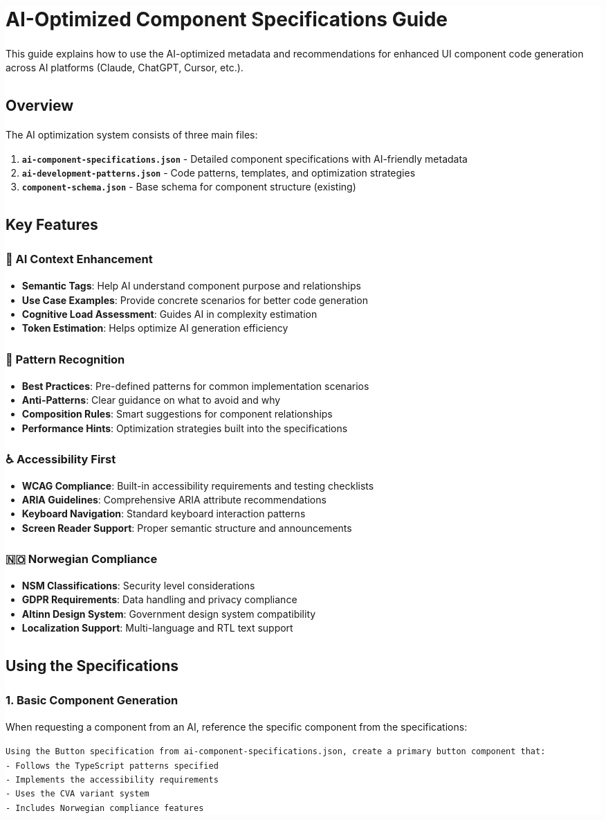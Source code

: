 # AI-Optimized Component Specifications Guide

This guide explains how to use the AI-optimized metadata and recommendations for enhanced UI component code generation across AI platforms (Claude, ChatGPT, Cursor, etc.).

## Overview

The AI optimization system consists of three main files:

1. **`ai-component-specifications.json`** - Detailed component specifications with AI-friendly metadata
2. **`ai-development-patterns.json`** - Code patterns, templates, and optimization strategies
3. **`component-schema.json`** - Base schema for component structure (existing)

## Key Features

### 🧠 AI Context Enhancement
- **Semantic Tags**: Help AI understand component purpose and relationships
- **Use Case Examples**: Provide concrete scenarios for better code generation
- **Cognitive Load Assessment**: Guides AI in complexity estimation
- **Token Estimation**: Helps optimize AI generation efficiency

### 🎯 Pattern Recognition
- **Best Practices**: Pre-defined patterns for common implementation scenarios
- **Anti-Patterns**: Clear guidance on what to avoid and why
- **Composition Rules**: Smart suggestions for component relationships
- **Performance Hints**: Optimization strategies built into the specifications

### ♿ Accessibility First
- **WCAG Compliance**: Built-in accessibility requirements and testing checklists
- **ARIA Guidelines**: Comprehensive ARIA attribute recommendations
- **Keyboard Navigation**: Standard keyboard interaction patterns
- **Screen Reader Support**: Proper semantic structure and announcements

### 🇳🇴 Norwegian Compliance
- **NSM Classifications**: Security level considerations
- **GDPR Requirements**: Data handling and privacy compliance
- **Altinn Design System**: Government design system compatibility
- **Localization Support**: Multi-language and RTL text support

## Using the Specifications

### 1. Basic Component Generation

When requesting a component from an AI, reference the specific component from the specifications:

```prompt
Using the Button specification from ai-component-specifications.json, create a primary button component that:
- Follows the TypeScript patterns specified
- Implements the accessibility requirements 
- Uses the CVA variant system
- Includes Norwegian compliance features
```
